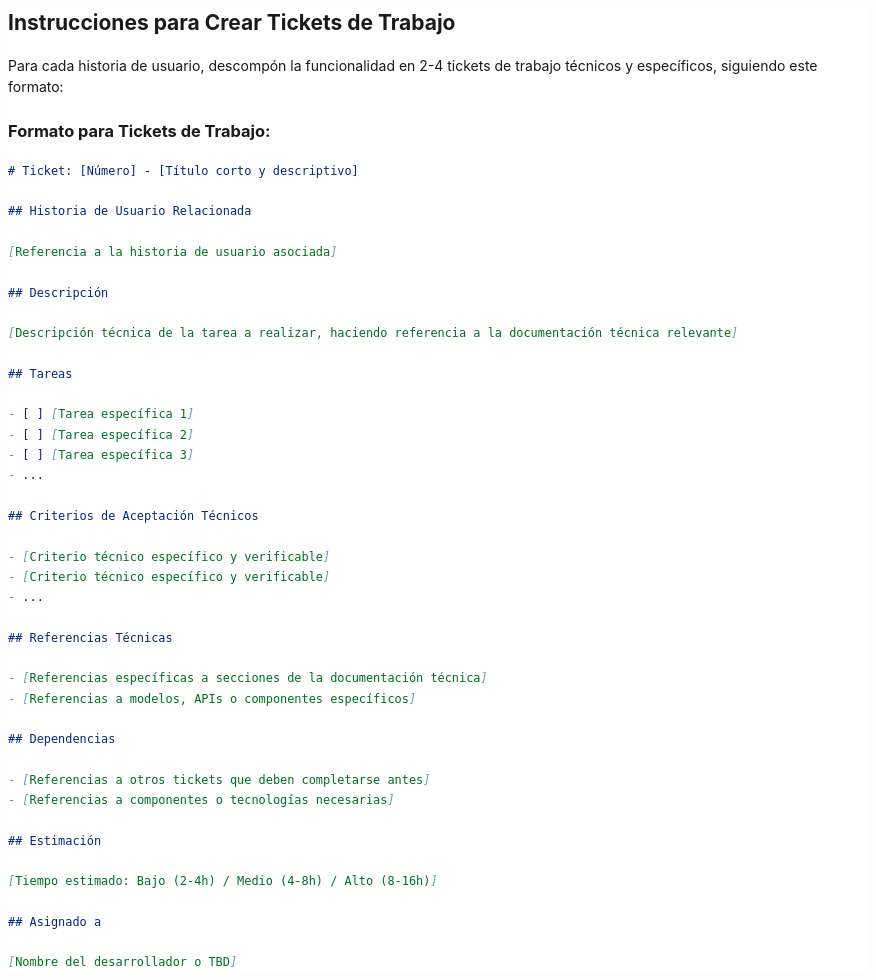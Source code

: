 ## Instrucciones para Crear Tickets de Trabajo

Para cada historia de usuario, descompón la funcionalidad en 2-4 tickets de trabajo técnicos y específicos, siguiendo este formato:

### Formato para Tickets de Trabajo:

```markdown
# Ticket: [Número] - [Título corto y descriptivo]

## Historia de Usuario Relacionada

[Referencia a la historia de usuario asociada]

## Descripción

[Descripción técnica de la tarea a realizar, haciendo referencia a la documentación técnica relevante]

## Tareas

- [ ] [Tarea específica 1]
- [ ] [Tarea específica 2]
- [ ] [Tarea específica 3]
- ...

## Criterios de Aceptación Técnicos

- [Criterio técnico específico y verificable]
- [Criterio técnico específico y verificable]
- ...

## Referencias Técnicas

- [Referencias específicas a secciones de la documentación técnica]
- [Referencias a modelos, APIs o componentes específicos]

## Dependencias

- [Referencias a otros tickets que deben completarse antes]
- [Referencias a componentes o tecnologías necesarias]

## Estimación

[Tiempo estimado: Bajo (2-4h) / Medio (4-8h) / Alto (8-16h)]

## Asignado a

[Nombre del desarrollador o TBD]
```
